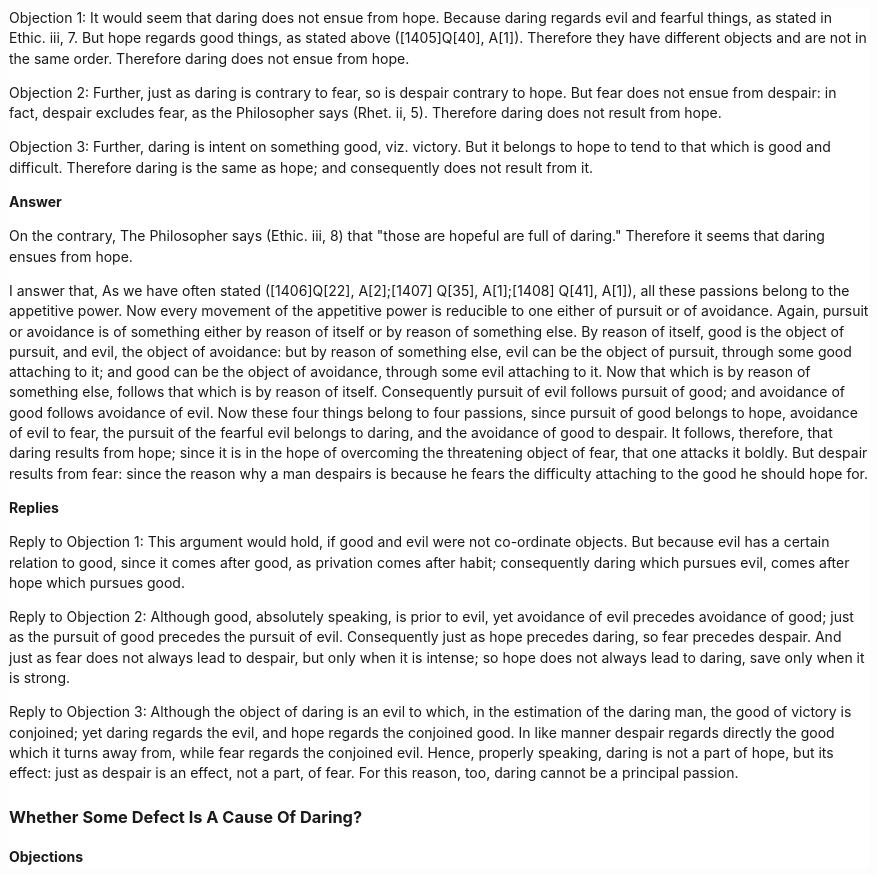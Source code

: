 Objection 1: It would seem that daring does not ensue from hope. Because daring regards evil and fearful things, as stated in Ethic. iii, 7. But hope regards good things, as stated above ([1405]Q[40], A[1]). Therefore they have different objects and are not in the same order. Therefore daring does not ensue from hope.

Objection 2: Further, just as daring is contrary to fear, so is despair contrary to hope. But fear does not ensue from despair: in fact, despair excludes fear, as the Philosopher says (Rhet. ii, 5). Therefore daring does not result from hope.

Objection 3: Further, daring is intent on something good, viz. victory. But it belongs to hope to tend to that which is good and difficult. Therefore daring is the same as hope; and consequently does not result from it.

**Answer**

On the contrary, The Philosopher says (Ethic. iii, 8) that "those are hopeful are full of daring." Therefore it seems that daring ensues from hope.

I answer that, As we have often stated ([1406]Q[22], A[2];[1407] Q[35], A[1];[1408] Q[41], A[1]), all these passions belong to the appetitive power. Now every movement of the appetitive power is reducible to one either of pursuit or of avoidance. Again, pursuit or avoidance is of something either by reason of itself or by reason of something else. By reason of itself, good is the object of pursuit, and evil, the object of avoidance: but by reason of something else, evil can be the object of pursuit, through some good attaching to it; and good can be the object of avoidance, through some evil attaching to it. Now that which is by reason of something else, follows that which is by reason of itself. Consequently pursuit of evil follows pursuit of good; and avoidance of good follows avoidance of evil. Now these four things belong to four passions, since pursuit of good belongs to hope, avoidance of evil to fear, the pursuit of the fearful evil belongs to daring, and the avoidance of good to despair. It follows, therefore, that daring results from hope; since it is in the hope of overcoming the threatening object of fear, that one attacks it boldly. But despair results from fear: since the reason why a man despairs is because he fears the difficulty attaching to the good he should hope for.

**Replies**

Reply to Objection 1: This argument would hold, if good and evil were not co-ordinate objects. But because evil has a certain relation to good, since it comes after good, as privation comes after habit; consequently daring which pursues evil, comes after hope which pursues good.

Reply to Objection 2: Although good, absolutely speaking, is prior to evil, yet avoidance of evil precedes avoidance of good; just as the pursuit of good precedes the pursuit of evil. Consequently just as hope precedes daring, so fear precedes despair. And just as fear does not always lead to despair, but only when it is intense; so hope does not always lead to daring, save only when it is strong.

Reply to Objection 3: Although the object of daring is an evil to which, in the estimation of the daring man, the good of victory is conjoined; yet daring regards the evil, and hope regards the conjoined good. In like manner despair regards directly the good which it turns away from, while fear regards the conjoined evil. Hence, properly speaking, daring is not a part of hope, but its effect: just as despair is an effect, not a part, of fear. For this reason, too, daring cannot be a principal passion.
### Whether Some Defect Is A Cause Of Daring?

**Objections**
